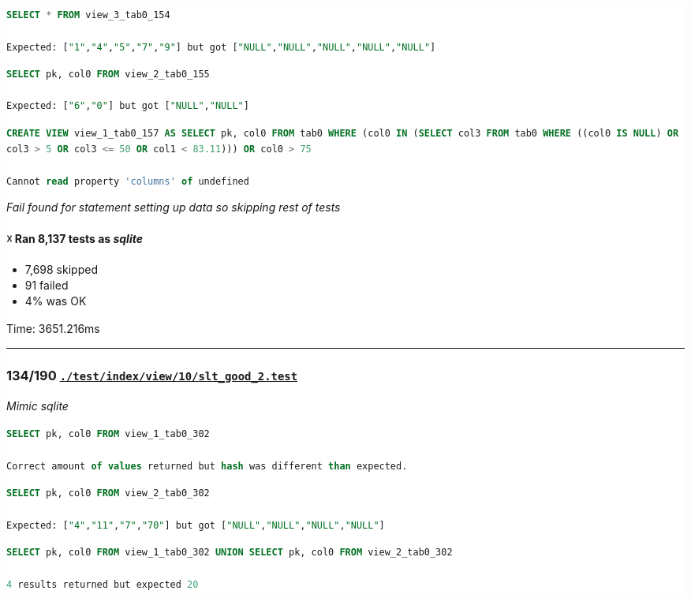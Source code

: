 
```sql
SELECT * FROM view_3_tab0_154

Expected: ["1","4","5","7","9"] but got ["NULL","NULL","NULL","NULL","NULL"]
```


```sql
SELECT pk, col0 FROM view_2_tab0_155

Expected: ["6","0"] but got ["NULL","NULL"]
```


```sql
CREATE VIEW view_1_tab0_157 AS SELECT pk, col0 FROM tab0 WHERE (col0 IN (SELECT col3 FROM tab0 WHERE ((col0 IS NULL) OR col3 > 5 OR col3 <= 50 OR col1 < 83.11))) OR col0 > 75

Cannot read property 'columns' of undefined
```

_Fail found for statement setting up data so skipping rest of tests_

#### ☓ Ran 8,137 tests as _sqlite_

* 7,698 skipped
* 91 failed
* 4% was OK

Time: 3651.216ms

---- ---- ---- ---- ---- ---- ----
### 134/190 [`./test/index/view/10/slt_good_2.test`](https://github.com/mathiasrw/alasql-logictest/blob/master/sqllogic/./test/index/view/10/slt_good_2.test)

_Mimic sqlite_

```sql
SELECT pk, col0 FROM view_1_tab0_302

Correct amount of values returned but hash was different than expected.
```


```sql
SELECT pk, col0 FROM view_2_tab0_302

Expected: ["4","11","7","70"] but got ["NULL","NULL","NULL","NULL"]
```


```sql
SELECT pk, col0 FROM view_1_tab0_302 UNION SELECT pk, col0 FROM view_2_tab0_302

4 results returned but expected 20
```

